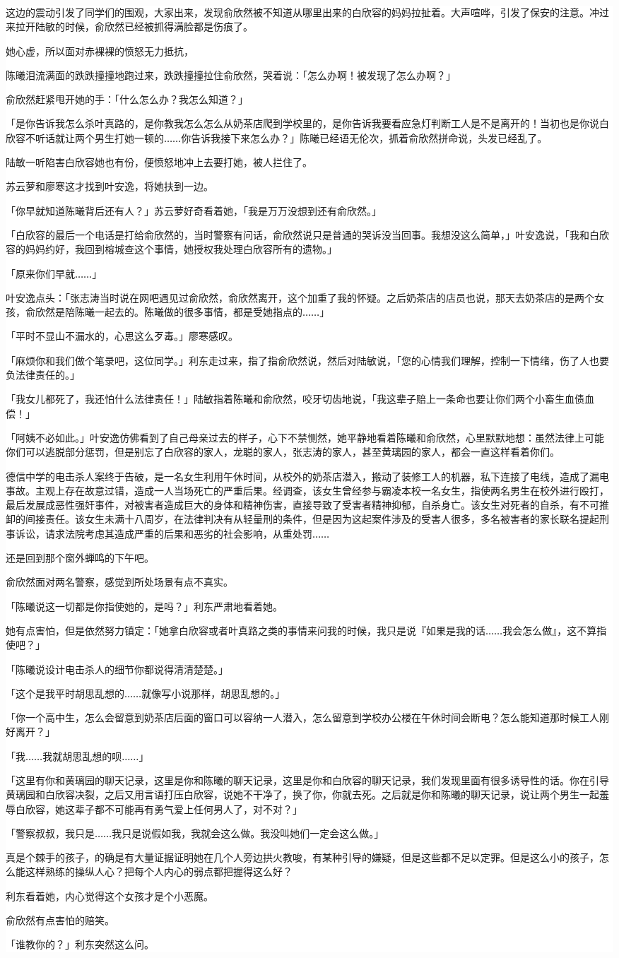 这边的震动引发了同学们的围观，大家出来，发现俞欣然被不知道从哪里出来的白欣容的妈妈拉扯着。大声喧哗，引发了保安的注意。冲过来拉开陆敏的时候，俞欣然已经被抓得满脸都是伤痕了。

她心虚，所以面对赤裸裸的愤怒无力抵抗，

陈曦泪流满面的跌跌撞撞地跑过来，跌跌撞撞拉住俞欣然，哭着说：「怎么办啊！被发现了怎么办啊？」

俞欣然赶紧甩开她的手：「什么怎么办？我怎么知道？」

「是你告诉我怎么杀叶真路的，是你教我怎么怎么从奶茶店爬到学校里的，是你告诉我要看应急灯判断工人是不是离开的！当初也是你说白欣容不听话就让两个男生打她一顿的……你告诉我接下来怎么办？」陈曦已经语无伦次，抓着俞欣然拼命说，头发已经乱了。

陆敏一听陷害白欣容她也有份，便愤怒地冲上去要打她，被人拦住了。

苏云萝和廖寒这才找到叶安逸，将她扶到一边。

「你早就知道陈曦背后还有人？」苏云萝好奇看着她，「我是万万没想到还有俞欣然。」

「白欣容的最后一个电话是打给俞欣然的，当时警察有问话，俞欣然说只是普通的哭诉没当回事。我想没这么简单，」叶安逸说，「我和白欣容的妈妈约好，我回到榕城查这个事情，她授权我处理白欣容所有的遗物。」

「原来你们早就……」

叶安逸点头：「张志涛当时说在网吧遇见过俞欣然，俞欣然离开，这个加重了我的怀疑。之后奶茶店的店员也说，那天去奶茶店的是两个女孩，俞欣然是陪陈曦一起去的。陈曦做的很多事情，都是受她指点的……」

「平时不显山不漏水的，心思这么歹毒。」廖寒感叹。

「麻烦你和我们做个笔录吧，这位同学。」利东走过来，指了指俞欣然说，然后对陆敏说，「您的心情我们理解，控制一下情绪，伤了人也要负法律责任的。」

「我女儿都死了，我还怕什么法律责任！」陆敏指着陈曦和俞欣然，咬牙切齿地说，「我这辈子赔上一条命也要让你们两个小畜生血债血偿！」

「阿姨不必如此。」叶安逸仿佛看到了自己母亲过去的样子，心下不禁恻然，她平静地看着陈曦和俞欣然，心里默默地想：虽然法律上可能你们可以逃脱部分惩罚，但是别忘了白欣容的家人，龙聪的家人，张志涛的家人，甚至黄璃园的家人，都会一直这样看着你们。

德信中学的电击杀人案终于告破，是一名女生利用午休时间，从校外的奶茶店潜入，搬动了装修工人的机器，私下连接了电线，造成了漏电事故。主观上存在故意过错，造成一人当场死亡的严重后果。经调查，该女生曾经参与霸凌本校一名女生，指使两名男生在校外进行殴打，最后发展成恶性强奸事件，对被害者造成巨大的身体和精神伤害，直接导致了受害者精神抑郁，自杀身亡。该女生对死者的自杀，有不可推卸的间接责任。该女生未满十八周岁，在法律判决有从轻量刑的条件，但是因为这起案件涉及的受害人很多，多名被害者的家长联名提起刑事诉讼，请求法院考虑其造成严重的后果和恶劣的社会影响，从重处罚……

还是回到那个窗外蝉鸣的下午吧。

俞欣然面对两名警察，感觉到所处场景有点不真实。

「陈曦说这一切都是你指使她的，是吗？」利东严肃地看着她。

她有点害怕，但是依然努力镇定：「她拿白欣容或者叶真路之类的事情来问我的时候，我只是说『如果是我的话……我会怎么做』，这不算指使吧？」

「陈曦说设计电击杀人的细节你都说得清清楚楚。」

「这个是我平时胡思乱想的……就像写小说那样，胡思乱想的。」

「你一个高中生，怎么会留意到奶茶店后面的窗口可以容纳一人潜入，怎么留意到学校办公楼在午休时间会断电？怎么能知道那时候工人刚好离开？」

「我……我就胡思乱想的呗……」

「这里有你和黄璃园的聊天记录，这里是你和陈曦的聊天记录，这里是你和白欣容的聊天记录，我们发现里面有很多诱导性的话。你在引导黄璃园和白欣容决裂，之后又用言语打压白欣容，说她不干净了，换了你，你就去死。之后就是你和陈曦的聊天记录，说让两个男生一起羞辱白欣容，她这辈子都不可能再有勇气爱上任何男人了，对不对？」

「警察叔叔，我只是……我只是说假如我，我就会这么做。我没叫她们一定会这么做。」

真是个棘手的孩子，的确是有大量证据证明她在几个人旁边拱火教唆，有某种引导的嫌疑，但是这些都不足以定罪。但是这么小的孩子，怎么能这样熟练的操纵人心？把每个人内心的弱点都把握得这么好？

利东看着她，内心觉得这个女孩才是个小恶魔。

俞欣然有点害怕的赔笑。

「谁教你的？」利东突然这么问。
